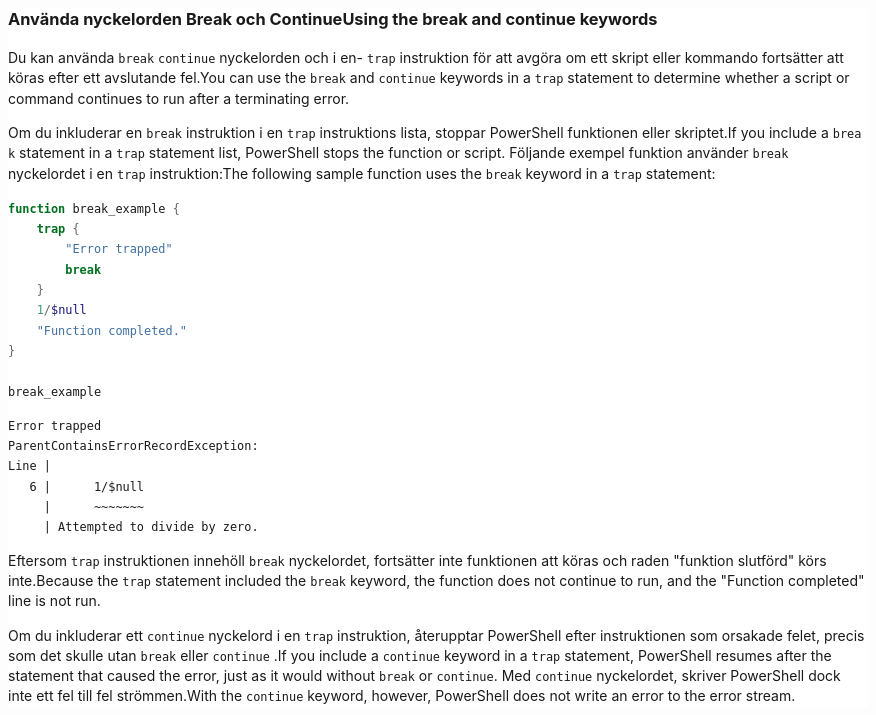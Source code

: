 ### <a name="using-the-break-and-continue-keywords"></a><span data-ttu-id="e8e14-184">Använda nyckelorden Break och Continue</span><span class="sxs-lookup"><span data-stu-id="e8e14-184">Using the break and continue keywords</span></span>

<span data-ttu-id="e8e14-185">Du kan använda `break` `continue` nyckelorden och i en- `trap` instruktion för att avgöra om ett skript eller kommando fortsätter att köras efter ett avslutande fel.</span><span class="sxs-lookup"><span data-stu-id="e8e14-185">You can use the `break` and `continue` keywords in a `trap` statement to determine whether a script or command continues to run after a terminating error.</span></span>

<span data-ttu-id="e8e14-186">Om du inkluderar en `break` instruktion i en `trap` instruktions lista, stoppar PowerShell funktionen eller skriptet.</span><span class="sxs-lookup"><span data-stu-id="e8e14-186">If you include a `break` statement in a `trap` statement list, PowerShell stops the function or script.</span></span> <span data-ttu-id="e8e14-187">Följande exempel funktion använder `break` nyckelordet i en `trap` instruktion:</span><span class="sxs-lookup"><span data-stu-id="e8e14-187">The following sample function uses the `break` keyword in a `trap` statement:</span></span>

```powershell
function break_example {
    trap {
        "Error trapped"
        break
    }
    1/$null
    "Function completed."
}

break_example
```

```Output
Error trapped
ParentContainsErrorRecordException:
Line |
   6 |      1/$null
     |      ~~~~~~~
     | Attempted to divide by zero.
```

<span data-ttu-id="e8e14-188">Eftersom `trap` instruktionen innehöll `break` nyckelordet, fortsätter inte funktionen att köras och raden "funktion slutförd" körs inte.</span><span class="sxs-lookup"><span data-stu-id="e8e14-188">Because the `trap` statement included the `break` keyword, the function does not continue to run, and the "Function completed" line is not run.</span></span>

<span data-ttu-id="e8e14-189">Om du inkluderar ett `continue` nyckelord i en `trap` instruktion, återupptar PowerShell efter instruktionen som orsakade felet, precis som det skulle utan `break` eller `continue` .</span><span class="sxs-lookup"><span data-stu-id="e8e14-189">If you include a `continue` keyword in a `trap` statement, PowerShell resumes after the statement that caused the error, just as it would without `break` or `continue`.</span></span> <span data-ttu-id="e8e14-190">Med `continue` nyckelordet, skriver PowerShell dock inte ett fel till fel strömmen.</span><span class="sxs-lookup"><span data-stu-id="e8e14-190">With the `continue` keyword, however, PowerShell does not write an error to the error stream.</span></span>
